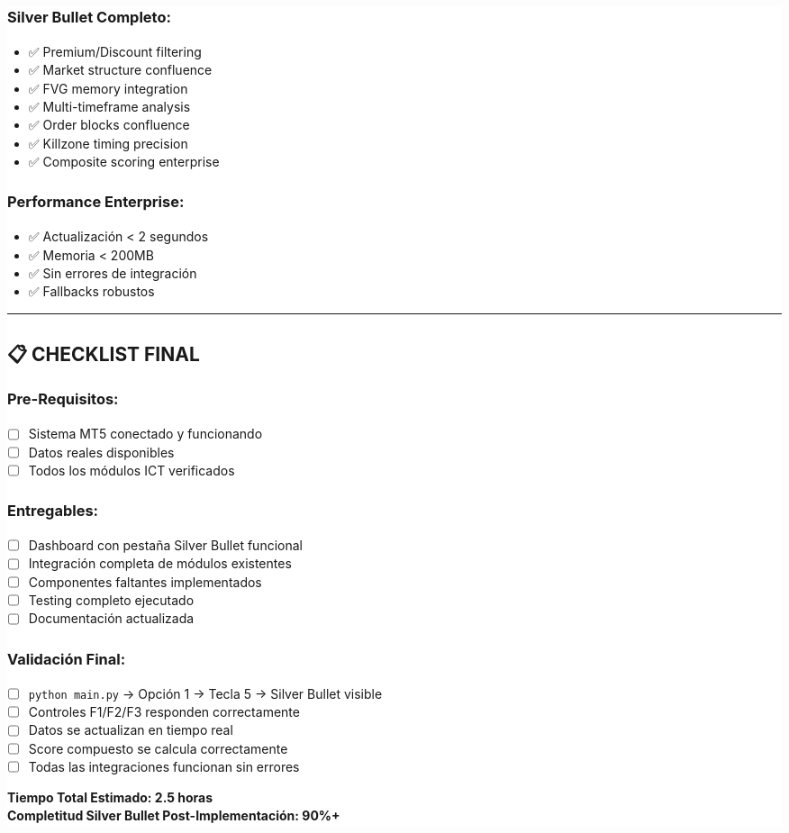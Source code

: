 ### **Silver Bullet Completo:**
- ✅ Premium/Discount filtering
- ✅ Market structure confluence  
- ✅ FVG memory integration
- ✅ Multi-timeframe analysis
- ✅ Order blocks confluence
- ✅ Killzone timing precision
- ✅ Composite scoring enterprise

### **Performance Enterprise:**
- ✅ Actualización < 2 segundos
- ✅ Memoria < 200MB
- ✅ Sin errores de integración
- ✅ Fallbacks robustos

---

## 📋 CHECKLIST FINAL

### **Pre-Requisitos:**
- [ ] Sistema MT5 conectado y funcionando
- [ ] Datos reales disponibles
- [ ] Todos los módulos ICT verificados

### **Entregables:**
- [ ] Dashboard con pestaña Silver Bullet funcional
- [ ] Integración completa de módulos existentes
- [ ] Componentes faltantes implementados
- [ ] Testing completo ejecutado
- [ ] Documentación actualizada

### **Validación Final:**
- [ ] `python main.py` → Opción 1 → Tecla 5 → Silver Bullet visible
- [ ] Controles F1/F2/F3 responden correctamente
- [ ] Datos se actualizan en tiempo real
- [ ] Score compuesto se calcula correctamente
- [ ] Todas las integraciones funcionan sin errores

**Tiempo Total Estimado: 2.5 horas**  
**Completitud Silver Bullet Post-Implementación: 90%+**
